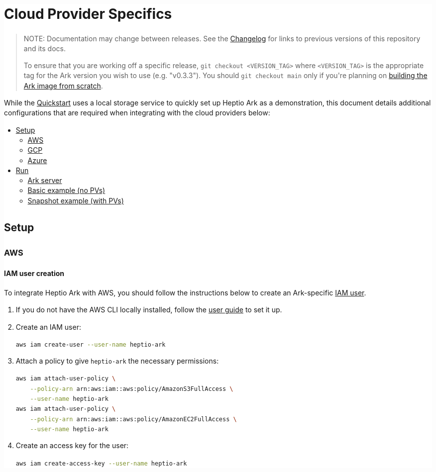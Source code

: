 # Cloud Provider Specifics

> NOTE: Documentation may change between releases. See the [Changelog][20] for links to previous versions of this repository and its docs.
>
> To ensure that you are working off a specific release, `git checkout <VERSION_TAG>` where `<VERSION_TAG>` is the appropriate tag for the Ark version you wish to use (e.g. "v0.3.3"). You should `git checkout main` only if you're planning on [building the Ark image from scratch][21].

While the [Quickstart][0] uses a local storage service to quickly set up Heptio Ark as a demonstration, this document details additional configurations that are required when integrating with the cloud providers below:

* [Setup][12]
  * [AWS][1]
  * [GCP][2]
  * [Azure][3]
* [Run][13]
  * [Ark server][9]
  * [Basic example (no PVs)][10]
  * [Snapshot example (with PVs)][11]


## Setup
### AWS

#### IAM user creation

To integrate Heptio Ark with AWS, you should follow the instructions below to create an Ark-specific [IAM user][14].

1. If you do not have the AWS CLI locally installed, follow the [user guide][5] to set it up.

2. Create an IAM user:

    ```bash
    aws iam create-user --user-name heptio-ark
    ```

3. Attach a policy to give `heptio-ark` the necessary permissions:

    ```bash
    aws iam attach-user-policy \
        --policy-arn arn:aws:iam::aws:policy/AmazonS3FullAccess \
        --user-name heptio-ark
    aws iam attach-user-policy \
        --policy-arn arn:aws:iam::aws:policy/AmazonEC2FullAccess \
        --user-name heptio-ark
    ```

4. Create an access key for the user:

    ```bash
    aws iam create-access-key --user-name heptio-ark
    ```


[0]: /README.md#quickstart
[1]: #aws
[2]: #gcp
[3]: #azure
[4]: /examples/aws
[5]: http://docs.aws.amazon.com/cli/latest/userguide/installing.html
[6]: config-definition.md#aws
[7]: config-definition.md#gcp
[8]: config-definition.md#azure
[9]: #ark-server
[10]: #basic-example-no-pvs
[11]: #snapshot-example-with-pvs
[12]: #setup
[13]: #run
[14]: http://docs.aws.amazon.com/IAM/latest/UserGuide/introduction.html
[15]: https://cloud.google.com/compute/docs/access/service-accounts
[16]: https://cloud.google.com/compute/docs/gcloud-compute
[17]: https://docs.microsoft.com/en-us/azure/active-directory/develop/active-directory-application-objects
[18]: https://docs.microsoft.com/en-us/cli/azure/install-azure-cli
[19]: https://kubernetes.io/docs/concepts/storage/persistent-volumes/#reclaiming
[20]: /CHANGELOG.md
[21]: /docs/build-from-scratch.md